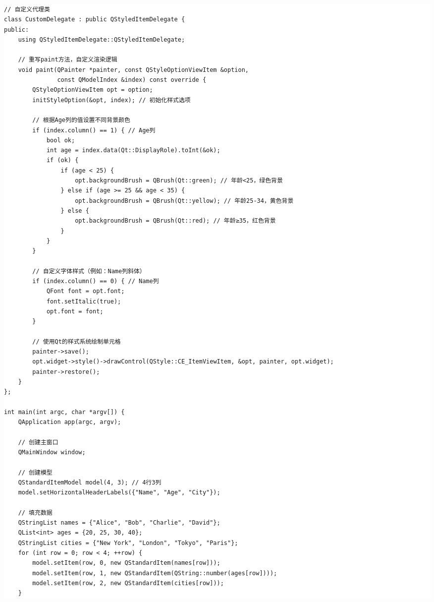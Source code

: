     // 自定义代理类
    class CustomDelegate : public QStyledItemDelegate {
    public:
        using QStyledItemDelegate::QStyledItemDelegate;
    
        // 重写paint方法，自定义渲染逻辑
        void paint(QPainter *painter, const QStyleOptionViewItem &option,
                   const QModelIndex &index) const override {
            QStyleOptionViewItem opt = option;
            initStyleOption(&opt, index); // 初始化样式选项
    
            // 根据Age列的值设置不同背景颜色
            if (index.column() == 1) { // Age列
                bool ok;
                int age = index.data(Qt::DisplayRole).toInt(&ok);
                if (ok) {
                    if (age < 25) {
                        opt.backgroundBrush = QBrush(Qt::green); // 年龄<25，绿色背景
                    } else if (age >= 25 && age < 35) {
                        opt.backgroundBrush = QBrush(Qt::yellow); // 年龄25-34，黄色背景
                    } else {
                        opt.backgroundBrush = QBrush(Qt::red); // 年龄≥35，红色背景
                    }
                }
            }
    
            // 自定义字体样式（例如：Name列斜体）
            if (index.column() == 0) { // Name列
                QFont font = opt.font;
                font.setItalic(true);
                opt.font = font;
            }
    
            // 使用Qt的样式系统绘制单元格
            painter->save();
            opt.widget->style()->drawControl(QStyle::CE_ItemViewItem, &opt, painter, opt.widget);
            painter->restore();
        }
    };
    
    int main(int argc, char *argv[]) {
        QApplication app(argc, argv);
    
        // 创建主窗口
        QMainWindow window;
    
        // 创建模型
        QStandardItemModel model(4, 3); // 4行3列
        model.setHorizontalHeaderLabels({"Name", "Age", "City"});
    
        // 填充数据
        QStringList names = {"Alice", "Bob", "Charlie", "David"};
        QList<int> ages = {20, 25, 30, 40};
        QStringList cities = {"New York", "London", "Tokyo", "Paris"};
        for (int row = 0; row < 4; ++row) {
            model.setItem(row, 0, new QStandardItem(names[row]));
            model.setItem(row, 1, new QStandardItem(QString::number(ages[row])));
            model.setItem(row, 2, new QStandardItem(cities[row]));
        }
    